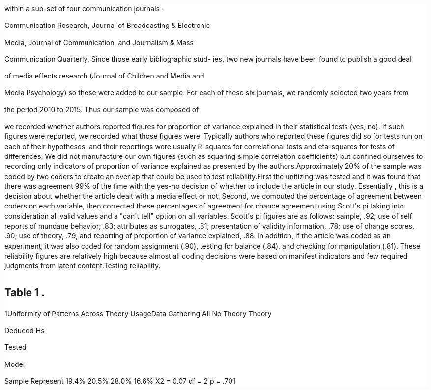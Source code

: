within a sub-set of four communication journals -

Communication Research, Journal of Broadcasting & Electronic 

Media, Journal of Communication, and Journalism & Mass 

Communication Quarterly. Since those early bibliographic stud-
ies, two new journals have been found to publish a good deal 

of media effects research (Journal of Children and Media and 

Media Psychology) so these were added to our sample. For each 
of these six journals, we randomly selected two years from 

the period 2010 to 2015. Thus our sample was composed of 




we recorded whether authors reported figures for proportion of variance explained in their statistical tests (yes, no). If such figures were reported, we recorded what those figures were. Typically authors who reported these figures did so for tests run on each of their hypotheses, and their reportings were usually R-squares for correlational tests and eta-squares for tests of differences. We did not manufacture our own figures (such as squaring simple correlation coefficients) but confined ourselves to recording only indicators of proportion of variance explained as presented by the authors.Approximately 20% of the sample was coded by two coders to create an overlap that could be used to test reliability.First the unitizing was tested and it was found that there was agreement 99% of the time with the yes-no decision of whether to include the article in our study. Essentially , this is a decision about whether the article dealt with a media effect or not. Second, we computed the percentage of agreement between coders on each variable, then corrected these percentages of agreement for chance agreement using Scott's pi taking into consideration all valid values and a "can't tell" option on all variables. Scott's pi figures are as follows: sample, .92; use of self reports of mundane behavior; .83; attributes as surrogates, .81; presentation of validity information, .78; use of change scores, .90; use of theory, .79, and reporting of proportion of variance explained, .88. In addition, if the article was coded as an experiment, it was also coded for random assignment (.90), testing for balance (.84), and checking for manipulation (.81). These reliability figures are relatively high because almost all coding decisions were based on manifest indicators and few required judgments from latent content.Testing reliability. 



## Table 1 .
1Uniformity of Patterns Across Theory UsageData Gathering 
All 
No Theory 
Theory 

Deduced Hs 

Tested 

Model 

Sample Represent 
19.4% 
20.5% 
28.0% 
16.6% 
X2 = 0.07 
df = 2 
p = .701 
